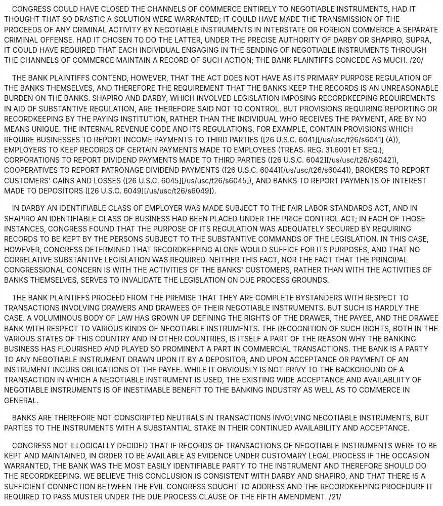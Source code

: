     CONGRESS COULD HAVE CLOSED THE CHANNELS OF COMMERCE ENTIRELY TO NEGOTIABLE INSTRUMENTS, HAD IT THOUGHT THAT SO DRASTIC A SOLUTION WERE WARRANTED; IT COULD HAVE MADE THE TRANSMISSION OF THE PROCEEDS OF ANY CRIMINAL ACTIVITY BY NEGOTIABLE INSTRUMENTS IN INTERSTATE OR FOREIGN COMMERCE A SEPARATE CRIMINAL OFFENSE.  HAD IT CHOSEN TO DO THE LATTER, UNDER THE PRECISE AUTHORITY OF DARBY OR SHAPIRO, SUPRA, IT COULD HAVE REQUIRED THAT EACH INDIVIDUAL ENGAGING IN THE SENDING OF NEGOTIABLE INSTRUMENTS THROUGH THE CHANNELS OF COMMERCE MAINTAIN A RECORD OF SUCH ACTION; THE BANK PLAINTIFFS CONCEDE AS MUCH.  /20/

    THE BANK PLAINTIFFS CONTEND, HOWEVER, THAT THE ACT DOES NOT HAVE AS ITS PRIMARY PURPOSE REGULATION OF THE BANKS THEMSELVES, AND THEREFORE THE REQUIREMENT THAT THE BANKS KEEP THE RECORDS IS AN UNREASONABLE BURDEN ON THE BANKS.  SHAPIRO AND DARBY, WHICH INVOLVED LEGISLATION IMPOSING RECORDKEEPING REQUIREMENTS IN AID OF SUBSTANTIVE REGULATION, ARE THEREFORE SAID NOT TO CONTROL.  BUT PROVISIONS REQUIRING REPORTING OR RECORDKEEPING BY THE PAYING INSTITUTION, RATHER THAN THE INDIVIDUAL WHO RECEIVES THE PAYMENT, ARE BY NO MEANS UNIQUE.  THE INTERNAL REVENUE CODE AND ITS REGULATIONS, FOR EXAMPLE, CONTAIN PROVISIONS WHICH REQUIRE BUSINESSES TO REPORT INCOME PAYMENTS TO THIRD PARTIES ([26 U.S.C. 6041][/us/usc/t26/s6041] (A)), EMPLOYERS TO KEEP RECORDS OF CERTAIN PAYMENTS MADE TO EMPLOYEES (TREAS.  REG.  31.6001 ET SEQ.), CORPORATIONS TO REPORT DIVIDEND PAYMENTS MADE TO THIRD PARTIES ([26 U.S.C. 6042][/us/usc/t26/s6042]), COOPERATIVES TO REPORT PATRONAGE DIVIDEND PAYMENTS ([26 U.S.C. 6044][/us/usc/t26/s6044]), BROKERS TO REPORT CUSTOMERS' GAINS AND LOSSES ([26 U.S.C. 6045][/us/usc/t26/s6045]), AND BANKS TO REPORT PAYMENTS OF INTEREST MADE TO DEPOSITORS ([26 U.S.C. 6049][/us/usc/t26/s6049]).

    IN DARBY AN IDENTIFIABLE CLASS OF EMPLOYER WAS MADE SUBJECT TO THE FAIR LABOR STANDARDS ACT, AND IN SHAPIRO AN IDENTIFIABLE CLASS OF BUSINESS HAD BEEN PLACED UNDER THE PRICE CONTROL ACT; IN EACH OF THOSE INSTANCES, CONGRESS FOUND THAT THE PURPOSE OF ITS REGULATION WAS ADEQUATELY SECURED BY REQUIRING RECORDS TO BE KEPT BY THE PERSONS SUBJECT TO THE SUBSTANTIVE COMMANDS OF THE LEGISLATION.  IN THIS CASE, HOWEVER, CONGRESS DETERMINED THAT RECORDKEEPING ALONE WOULD SUFFICE FOR ITS PURPOSES, AND THAT NO CORRELATIVE SUBSTANTIVE LEGISLATION WAS REQUIRED.  NEITHER THIS FACT, NOR THE FACT THAT THE PRINCIPAL CONGRESSIONAL CONCERN IS WITH THE ACTIVITIES OF THE BANKS'  CUSTOMERS, RATHER THAN WITH THE ACTIVITIES OF BANKS THEMSELVES, SERVES TO INVALIDATE THE LEGISLATION ON DUE PROCESS GROUNDS.

    THE BANK PLAINTIFFS PROCEED FROM THE PREMISE THAT THEY ARE COMPLETE BYSTANDERS WITH RESPECT TO TRANSACTIONS INVOLVING DRAWERS AND DRAWEES OF THEIR NEGOTIABLE INSTRUMENTS.  BUT SUCH IS HARDLY THE CASE.  A VOLUMINOUS BODY OF LAW HAS GROWN UP DEFINING THE RIGHTS OF THE DRAWER, THE PAYEE, AND THE DRAWEE BANK WITH RESPECT TO VARIOUS KINDS OF NEGOTIABLE INSTRUMENTS.  THE RECOGNITION OF SUCH RIGHTS, BOTH IN THE VARIOUS STATES OF THIS COUNTRY AND IN OTHER COUNTRIES, IS ITSELF A PART OF THE REASON WHY THE BANKING BUSINESS HAS FLOURISHED AND PLAYED SO PROMINENT A PART IN COMMERCIAL TRANSACTIONS.  THE BANK IS A PARTY TO ANY NEGOTIABLE INSTRUMENT DRAWN UPON IT BY A DEPOSITOR, AND UPON ACCEPTANCE OR PAYMENT OF AN INSTRUMENT INCURS OBLIGATIONS OT THE PAYEE.  WHILE IT OBVIOUSLY IS NOT PRIVY TO THE BACKGROUND OF A TRANSACTION IN WHICH A NEGOTIABLE INSTRUMENT IS USED, THE EXISTING WIDE ACCEPTANCE AND AVAILABLIITY OF NEGOTIABLE INSTRUMENTS IS OF INESTIMABLE BENEFIT TO THE BANKING INDUSTRY AS WELL AS TO COMMERCE IN GENERAL.

    BANKS ARE THEREFORE NOT CONSCRIPTED NEUTRALS IN TRANSACTIONS INVOLVING NEGOTIABLE INSTRUMENTS, BUT PARTIES TO THE INSTRUMENTS WITH A SUBSTANTIAL STAKE IN THEIR CONTINUED AVAILABILITY AND ACCEPTANCE.

    CONGRESS NOT ILLOGICALLY DECIDED THAT IF RECORDS OF TRANSACTIONS OF NEGOTIABLE INSTRUMENTS WERE TO BE KEPT AND MAINTAINED, IN ORDER TO BE AVAILABLE AS EVIDENCE UNDER CUSTOMARY LEGAL PROCESS IF THE OCCASION WARRANTED, THE BANK WAS THE MOST EASILY IDENTIFIABLE PARTY TO THE INSTRUMENT AND THEREFORE SHOULD DO THE RECORDKEEPING.  WE BELIEVE THIS CONCLUSION IS CONSISTENT WITH DARBY AND SHAPIRO, AND THAT THERE IS A SUFFICIENT CONNECTION BETWEEN THE EVIL CONGRESS SOUGHT TO ADDRESS AND THE RECORDKEEPING PROCEDURE IT REQUIRED TO PASS MUSTER UNDER THE DUE PROCESS CLAUSE OF THE FIFTH AMENDMENT.  /21/
